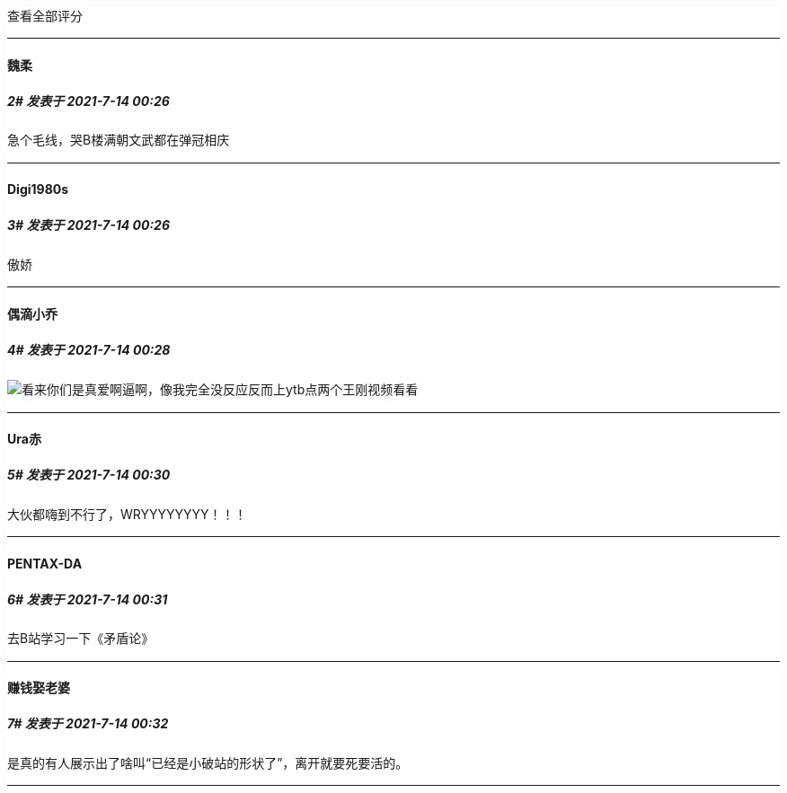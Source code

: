 
查看全部评分


*****

####  魏柔  
##### 2#       发表于 2021-7-14 00:26


急个毛线，哭B楼满朝文武都在弹冠相庆


*****

####  Digi1980s  
##### 3#       发表于 2021-7-14 00:26


傲娇


*****

####  偶滴小乔  
##### 4#       发表于 2021-7-14 00:28


<img src="https://static.saraba1st.com/image/smiley/face2017/067.png" referrerpolicy="no-referrer">看来你们是真爱啊逼啊，像我完全没反应反而上ytb点两个王刚视频看看


*****

####  Ura赤  
##### 5#       发表于 2021-7-14 00:30


大伙都嗨到不行了，WRYYYYYYYY！！！


*****

####  PENTAX-DA  
##### 6#       发表于 2021-7-14 00:31


去B站学习一下《矛盾论》


*****

####  赚钱娶老婆  
##### 7#       发表于 2021-7-14 00:32


是真的有人展示出了啥叫“已经是小破站的形状了”，离开就要死要活的。


*****
